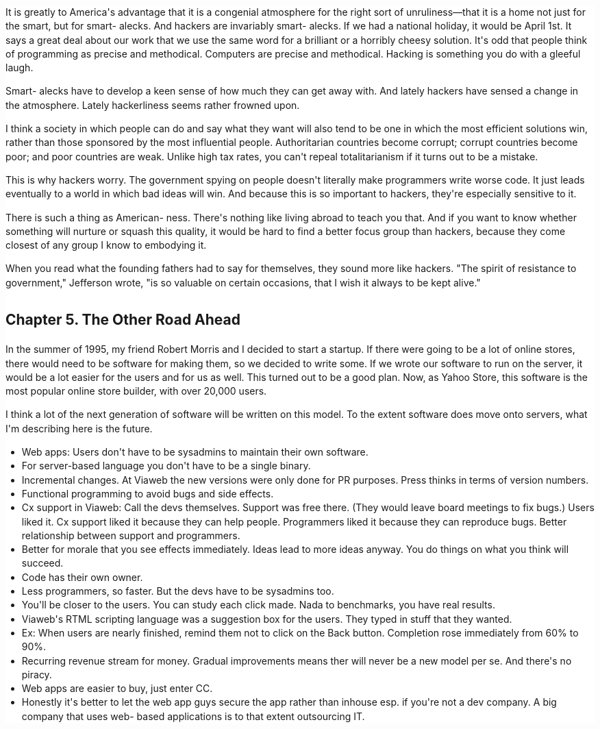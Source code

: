 It is greatly to America's advantage that it is a congenial atmosphere for the right sort of unruliness—that it is a home not just for the smart, but for smart- alecks. And hackers are invariably smart- alecks. If we had a national holiday, it would be April 1st. It says a great deal about our work that we use the same word for a brilliant or a horribly cheesy solution. It's odd that people think of programming as precise and methodical. Computers are precise and methodical. Hacking is something you do with a gleeful laugh.

Smart- alecks have to develop a keen sense of how much they can get away with. And lately hackers have sensed a change in the atmosphere. Lately hackerliness seems rather frowned upon. 

I think a society in which people can do and say what they want will also tend to be one in which the most efficient solutions win, rather than those sponsored by the most influential people. Authoritarian countries become corrupt; corrupt countries become poor; and poor countries are weak. Unlike high tax rates, you can't repeal totalitarianism if it turns out to be a mistake.

This is why hackers worry. The government spying on people doesn't literally make programmers write worse code. It just leads eventually to a world in which bad ideas will win. And because this is so important to hackers, they're especially sensitive to it.

There is such a thing as American- ness. There's nothing like living abroad to teach you that. And if you want to know whether something will nurture or squash this quality, it would be hard to find a better focus group than hackers, because they come closest of any group I know to embodying it.

When you read what the founding fathers had to say for themselves, they sound more like hackers. "The spirit of resistance to government," Jefferson wrote, "is so valuable on certain occasions, that I wish it always to be kept alive."

## Chapter 5. The Other Road Ahead

In the summer of 1995, my friend Robert Morris and I decided to start a startup. If there were going to be a lot of online stores, there would need to be software for making them, so we decided to write some. If we wrote our software to run on the server, it would be a lot easier for the users and for us as well. This turned out to be a good plan. Now, as Yahoo Store, this software is the most popular online store builder, with over 20,000 users.

I think a lot of the next generation of software will be written on this model. To the extent software does move onto servers, what I'm describing here is the future.

- Web apps: Users don't have to be sysadmins to maintain their own software.
- For server-based language you don't have to be a single binary.
- Incremental changes. At Viaweb the new versions were only done for PR purposes. Press thinks in terms of version numbers.
- Functional programming to avoid bugs and side effects.
- Cx support in Viaweb: Call the devs themselves. Support was free there. (They would leave board meetings to fix bugs.) Users liked it. Cx support liked it because they can help people. Programmers liked it because they can reproduce bugs. Better relationship between support and programmers.
- Better for morale that you see effects immediately. Ideas lead to more ideas anyway. You do things on what you think will succeed. 
- Code has their own owner.
- Less programmers, so faster. But the devs have to be sysadmins too.
- You'll be closer to the users. You can study each click made. Nada to benchmarks, you have real results.
- Viaweb's RTML scripting language was a suggestion box for the users. They typed in stuff that they wanted.
- Ex: When users are nearly finished, remind them not to click on the Back button. Completion rose immediately from 60% to 90%.
- Recurring revenue stream for money. Gradual improvements means ther will never be a new model per se. And there's no piracy.
- Web apps are easier to buy, just enter CC.
- Honestly it's better to let the web app guys secure the app rather than inhouse esp. if you're not a dev company. A big company that uses web- based applications is to that extent outsourcing IT. 
